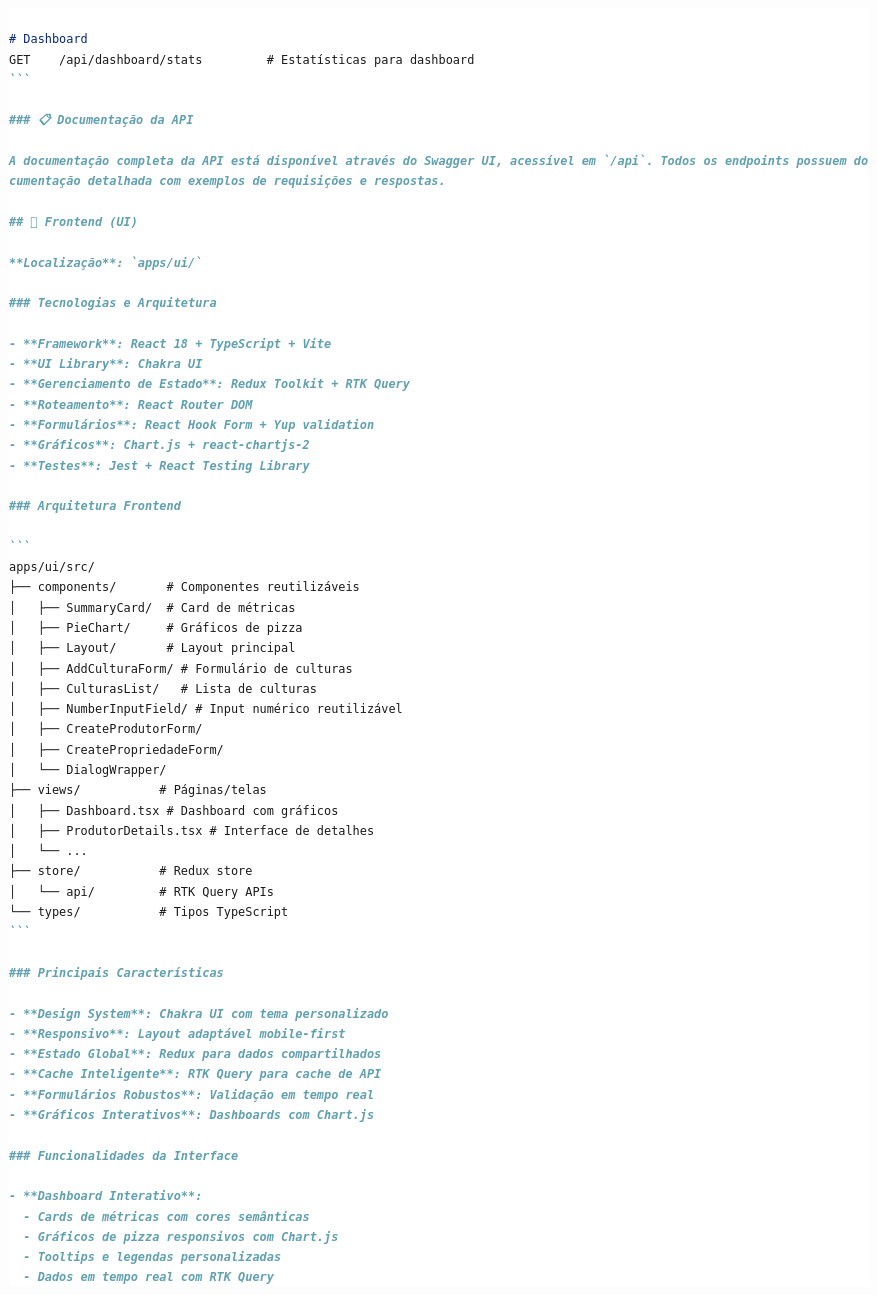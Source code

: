 ````markdown

# Dashboard
GET    /api/dashboard/stats         # Estatísticas para dashboard
```

### 📋 Documentação da API

A documentação completa da API está disponível através do Swagger UI, acessível em `/api`. Todos os endpoints possuem documentação detalhada com exemplos de requisições e respostas.

## 🎨 Frontend (UI)

**Localização**: `apps/ui/`

### Tecnologias e Arquitetura

- **Framework**: React 18 + TypeScript + Vite
- **UI Library**: Chakra UI
- **Gerenciamento de Estado**: Redux Toolkit + RTK Query
- **Roteamento**: React Router DOM
- **Formulários**: React Hook Form + Yup validation
- **Gráficos**: Chart.js + react-chartjs-2
- **Testes**: Jest + React Testing Library

### Arquitetura Frontend

```
apps/ui/src/
├── components/       # Componentes reutilizáveis
│   ├── SummaryCard/  # Card de métricas
│   ├── PieChart/     # Gráficos de pizza
│   ├── Layout/       # Layout principal
│   ├── AddCulturaForm/ # Formulário de culturas
│   ├── CulturasList/   # Lista de culturas
│   ├── NumberInputField/ # Input numérico reutilizável
│   ├── CreateProdutorForm/
│   ├── CreatePropriedadeForm/
│   └── DialogWrapper/
├── views/           # Páginas/telas
│   ├── Dashboard.tsx # Dashboard com gráficos
│   ├── ProdutorDetails.tsx # Interface de detalhes
│   └── ...
├── store/           # Redux store
│   └── api/         # RTK Query APIs
└── types/           # Tipos TypeScript
```

### Principais Características

- **Design System**: Chakra UI com tema personalizado
- **Responsivo**: Layout adaptável mobile-first
- **Estado Global**: Redux para dados compartilhados
- **Cache Inteligente**: RTK Query para cache de API
- **Formulários Robustos**: Validação em tempo real
- **Gráficos Interativos**: Dashboards com Chart.js

### Funcionalidades da Interface

- **Dashboard Interativo**: 
  - Cards de métricas com cores semânticas
  - Gráficos de pizza responsivos com Chart.js
  - Tooltips e legendas personalizadas
  - Dados em tempo real com RTK Query
````
